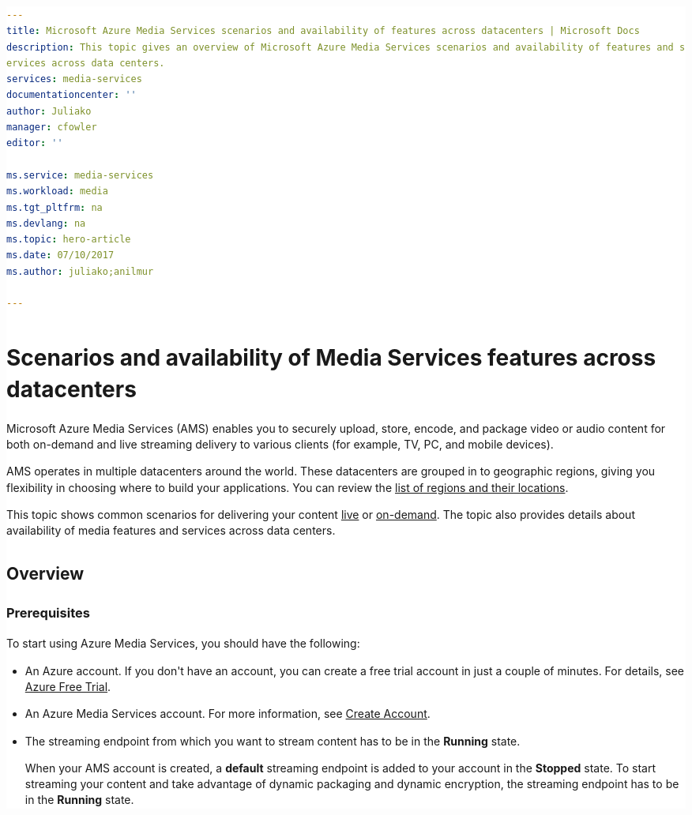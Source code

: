 ```yaml
---
title: Microsoft Azure Media Services scenarios and availability of features across datacenters | Microsoft Docs
description: This topic gives an overview of Microsoft Azure Media Services scenarios and availability of features and services across data centers. 
services: media-services
documentationcenter: ''
author: Juliako
manager: cfowler
editor: ''

ms.service: media-services
ms.workload: media
ms.tgt_pltfrm: na
ms.devlang: na
ms.topic: hero-article
ms.date: 07/10/2017
ms.author: juliako;anilmur

---
```

# Scenarios and availability of Media Services features across datacenters

Microsoft Azure Media Services (AMS) enables you to securely upload, store, encode, and package video or audio content for both on-demand and live streaming delivery to various clients (for example, TV, PC, and mobile devices).

AMS operates in multiple datacenters around the world. These datacenters are grouped in to geographic regions, giving you flexibility in choosing where to build your applications. You can review the [list of regions and their locations](https://azure.microsoft.com/regions/). 

This topic shows common scenarios for delivering your content [live](#live_scenarios) or [on-demand](#vod_scenarios). The topic also provides details about availability of media features and services across data centers.

## Overview

### Prerequisites

To start using Azure Media Services, you should have the following:

* An Azure account. If you don't have an account, you can create a free trial account in just a couple of minutes. For details, see [Azure Free Trial](https://azure.microsoft.com).
* An Azure Media Services account. For more information, see [Create Account](media-services-portal-create-account.md).
* The streaming endpoint from which you want to stream content has to be in the **Running** state.

    When your AMS account is created, a **default** streaming endpoint is added to your account in the **Stopped** state. To start streaming your content and take advantage of dynamic packaging and dynamic encryption, the streaming endpoint has to be in the **Running** state.
